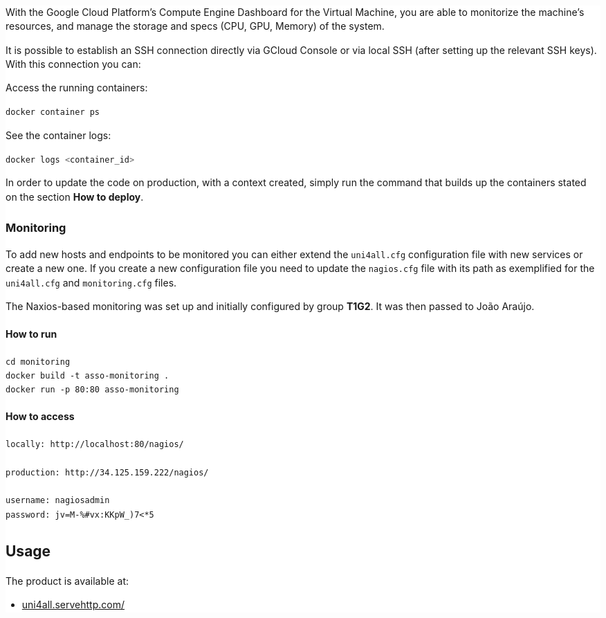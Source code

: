 With the Google Cloud Platform’s Compute Engine Dashboard for the Virtual Machine, you are able to monitorize the machine’s resources, and manage the storage and specs (CPU, GPU, Memory) of the system.

It is possible to establish an SSH connection directly via GCloud Console or via local SSH (after setting up the relevant SSH keys). With this connection you can:

Access the running containers:

```bash
docker container ps
```

See the container logs:

```bash
docker logs <container_id>
```

In order to update the code on production, with a context created, simply run the command that builds up the containers stated on the section **How to deploy**.

### Monitoring

To add new hosts and endpoints to be monitored you can either extend the `uni4all.cfg` configuration file with new services or create a new one. If you create a new configuration file you need to update the `nagios.cfg` file with its path as exemplified for the `uni4all.cfg` and `monitoring.cfg` files.

The Naxios-based monitoring was set up and initially configured by group **T1G2**. It was then passed to João Araújo.

#### How to run

```
cd monitoring
docker build -t asso-monitoring .
docker run -p 80:80 asso-monitoring
```

#### How to access

```
locally: http://localhost:80/nagios/

production: http://34.125.159.222/nagios/

username: nagiosadmin
password: jv=M-%#vx:KKpW_)7<*5
```

## Usage



The product is available at:

- [uni4all.servehttp.com/](https://uni4all.servehttp.com/)
